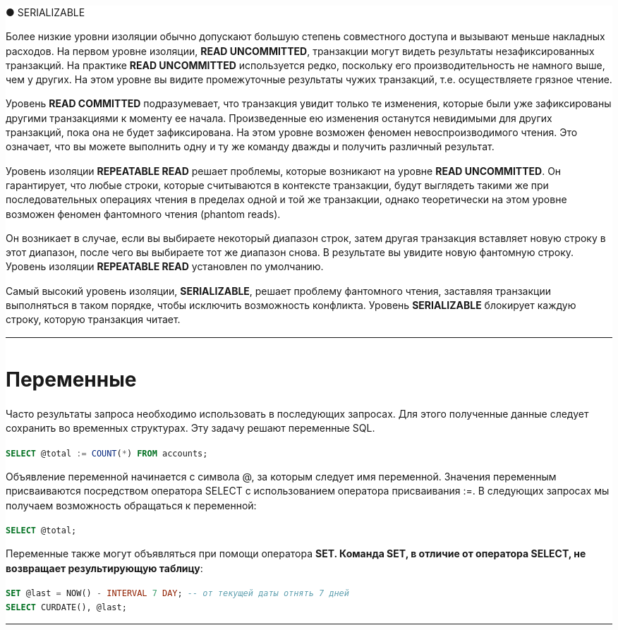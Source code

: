 ● SERIALIZABLE

Более низкие уровни изоляции обычно допускают большую степень совместного доступа и вызывают меньше накладных расходов. На первом уровне изоляции, **READ UNCOMMITTED**, транзакции могут видеть результаты незафиксированных транзакций.
На практике **READ UNCOMMITTED** используется редко, поскольку его производительность не намного выше, чем у других. На этом уровне вы видите промежуточные результаты чужих транзакций, т.е. осуществляете грязное чтение.

Уровень **READ COMMITTED** подразумевает, что транзакция увидит только те изменения, которые были уже зафиксированы другими транзакциями к моменту ее начала. Произведенные ею изменения останутся невидимыми для других транзакций, пока она не будет зафиксирована. На этом уровне возможен феномен невоспроизводимого чтения. Это означает, что вы можете выполнить одну и ту же команду дважды и получить различный результат.

Уровень изоляции **REPEATABLE READ** решает проблемы, которые возникают на уровне **READ UNCOMMITTED**. Он гарантирует, что любые строки, которые считываются в контексте транзакции, будут выглядеть такими же при последовательных операциях чтения в пределах одной и той же транзакции, однако теоретически на этом уровне возможен феномен фантомного чтения (phantom reads).

Он возникает в случае, если вы выбираете некоторый диапазон строк, затем другая транзакция вставляет новую строку в этот диапазон, после чего вы выбираете тот же диапазон снова. В результате вы увидите новую фантомную строку. Уровень изоляции **REPEATABLE READ** установлен по умолчанию.

Самый высокий уровень изоляции, **SERIALIZABLE**, решает проблему фантомного чтения, заставляя транзакции выполняться в таком порядке, чтобы исключить возможность конфликта. Уровень **SERIALIZABLE** блокирует каждую строку, которую транзакция читает.

---

# Переменные

Часто результаты запроса необходимо использовать в последующих запросах. Для этого полученные данные следует сохранить во временных структурах. Эту задачу решают переменные SQL.

```sql
SELECT @total := COUNT(*) FROM accounts;
```

Объявление переменной начинается с символа @, за которым следует имя переменной. Значения переменным присваиваются посредством оператора SELECT с использованием оператора присваивания :=. В следующих запросах мы получаем возможность обращаться к переменной:

```sql
SELECT @total;
```

Переменные также могут объявляться при помощи оператора **SET. Команда SET, в отличие от оператора SELECT, не возвращает результирующую таблицу**:

```sql
SET @last = NOW() - INTERVAL 7 DAY; -- от текущей даты отнять 7 дней
SELECT CURDATE(), @last;
```

---
